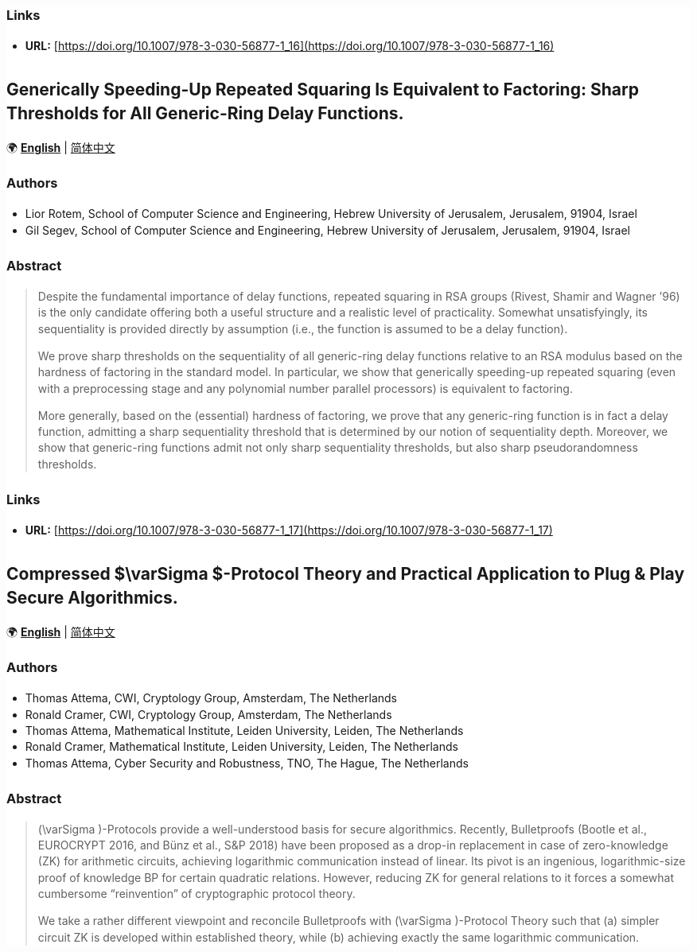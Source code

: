 ### Links
- **URL:** [https://doi.org/10.1007/978-3-030-56877-1_16](https://doi.org/10.1007/978-3-030-56877-1_16)
## Generically Speeding-Up Repeated Squaring Is Equivalent to Factoring: Sharp Thresholds for All Generic-Ring Delay Functions.
🌍 **[English](../../../docs/en/Crypto/Crypto[2020-3].md#generically-speeding-up-repeated-squaring-is-equivalent-to-factoring-sharp-thresholds-for-all-generic-ring-delay-functions)** | [简体中文](../../../docs/zh-CN/Crypto/Crypto[2020-3].md#generically-speeding-up-repeated-squaring-is-equivalent-to-factoring-sharp-thresholds-for-all-generic-ring-delay-functions)
### Authors
* Lior Rotem, School of Computer Science and Engineering, Hebrew University of Jerusalem, Jerusalem, 91904, Israel
* Gil Segev, School of Computer Science and Engineering, Hebrew University of Jerusalem, Jerusalem, 91904, Israel
### Abstract
> Despite the fundamental importance of delay functions, repeated squaring in RSA groups (Rivest, Shamir and Wagner ’96) is the only candidate offering both a useful structure and a realistic level of practicality. Somewhat unsatisfyingly, its sequentiality is provided directly by assumption (i.e., the function is assumed to be a delay function).
> 
> We prove sharp thresholds on the sequentiality of all generic-ring delay functions relative to an RSA modulus based on the hardness of factoring in the standard model. In particular, we show that generically speeding-up repeated squaring (even with a preprocessing stage and any polynomial number parallel processors) is equivalent to factoring.
> 
> More generally, based on the (essential) hardness of factoring, we prove that any generic-ring function is in fact a delay function, admitting a sharp sequentiality threshold that is determined by our notion of sequentiality depth. Moreover, we show that generic-ring functions admit not only sharp sequentiality thresholds, but also sharp pseudorandomness thresholds.

### Links
- **URL:** [https://doi.org/10.1007/978-3-030-56877-1_17](https://doi.org/10.1007/978-3-030-56877-1_17)
## Compressed $\varSigma $-Protocol Theory and Practical Application to Plug & Play Secure Algorithmics.
🌍 **[English](../../../docs/en/Crypto/Crypto[2020-3].md#compressed-varsigma-protocol-theory-and-practical-application-to-plug-play-secure-algorithmics)** | [简体中文](../../../docs/zh-CN/Crypto/Crypto[2020-3].md#compressed-varsigma-protocol-theory-and-practical-application-to-plug-play-secure-algorithmics)
### Authors
* Thomas Attema, CWI, Cryptology Group, Amsterdam, The Netherlands
* Ronald Cramer, CWI, Cryptology Group, Amsterdam, The Netherlands
* Thomas Attema, Mathematical Institute, Leiden University, Leiden, The Netherlands
* Ronald Cramer, Mathematical Institute, Leiden University, Leiden, The Netherlands
* Thomas Attema, Cyber Security and Robustness, TNO, The Hague, The Netherlands
### Abstract
> \(\varSigma \)-Protocols provide a well-understood basis for secure algorithmics. Recently, Bulletproofs (Bootle et al., EUROCRYPT 2016, and Bünz et al., S&P 2018) have been proposed as a drop-in replacement in case of zero-knowledge (ZK) for arithmetic circuits, achieving logarithmic communication instead of linear. Its pivot is an ingenious, logarithmic-size proof of knowledge BP for certain quadratic relations. However, reducing ZK for general relations to it forces a somewhat cumbersome “reinvention” of cryptographic protocol theory.
> 
> We take a rather different viewpoint and reconcile Bulletproofs with \(\varSigma \)-Protocol Theory such that (a) simpler circuit ZK is developed within established theory, while (b) achieving exactly the same logarithmic communication.
> 
